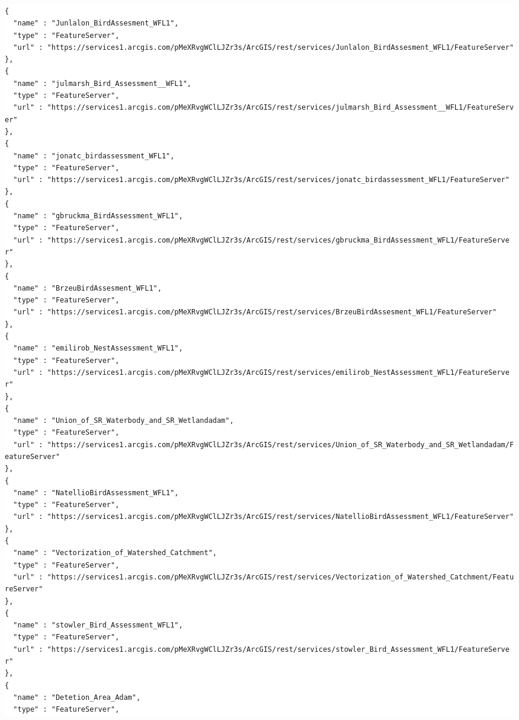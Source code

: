     {
      "name" : "Junlalon_BirdAssesment_WFL1", 
      "type" : "FeatureServer", 
      "url" : "https://services1.arcgis.com/pMeXRvgWClLJZr3s/ArcGIS/rest/services/Junlalon_BirdAssesment_WFL1/FeatureServer"
    }, 
    {
      "name" : "julmarsh_Bird_Assessment__WFL1", 
      "type" : "FeatureServer", 
      "url" : "https://services1.arcgis.com/pMeXRvgWClLJZr3s/ArcGIS/rest/services/julmarsh_Bird_Assessment__WFL1/FeatureServer"
    }, 
    {
      "name" : "jonatc_birdassessment_WFL1", 
      "type" : "FeatureServer", 
      "url" : "https://services1.arcgis.com/pMeXRvgWClLJZr3s/ArcGIS/rest/services/jonatc_birdassessment_WFL1/FeatureServer"
    }, 
    {
      "name" : "gbruckma_BirdAssessment_WFL1", 
      "type" : "FeatureServer", 
      "url" : "https://services1.arcgis.com/pMeXRvgWClLJZr3s/ArcGIS/rest/services/gbruckma_BirdAssessment_WFL1/FeatureServer"
    }, 
    {
      "name" : "BrzeuBirdAssesment_WFL1", 
      "type" : "FeatureServer", 
      "url" : "https://services1.arcgis.com/pMeXRvgWClLJZr3s/ArcGIS/rest/services/BrzeuBirdAssesment_WFL1/FeatureServer"
    }, 
    {
      "name" : "emilirob_NestAssessment_WFL1", 
      "type" : "FeatureServer", 
      "url" : "https://services1.arcgis.com/pMeXRvgWClLJZr3s/ArcGIS/rest/services/emilirob_NestAssessment_WFL1/FeatureServer"
    }, 
    {
      "name" : "Union_of_SR_Waterbody_and_SR_Wetlandadam", 
      "type" : "FeatureServer", 
      "url" : "https://services1.arcgis.com/pMeXRvgWClLJZr3s/ArcGIS/rest/services/Union_of_SR_Waterbody_and_SR_Wetlandadam/FeatureServer"
    }, 
    {
      "name" : "NatellioBirdAssessment_WFL1", 
      "type" : "FeatureServer", 
      "url" : "https://services1.arcgis.com/pMeXRvgWClLJZr3s/ArcGIS/rest/services/NatellioBirdAssessment_WFL1/FeatureServer"
    }, 
    {
      "name" : "Vectorization_of_Watershed_Catchment", 
      "type" : "FeatureServer", 
      "url" : "https://services1.arcgis.com/pMeXRvgWClLJZr3s/ArcGIS/rest/services/Vectorization_of_Watershed_Catchment/FeatureServer"
    }, 
    {
      "name" : "stowler_Bird_Assessment_WFL1", 
      "type" : "FeatureServer", 
      "url" : "https://services1.arcgis.com/pMeXRvgWClLJZr3s/ArcGIS/rest/services/stowler_Bird_Assessment_WFL1/FeatureServer"
    }, 
    {
      "name" : "Detetion_Area_Adam", 
      "type" : "FeatureServer", 